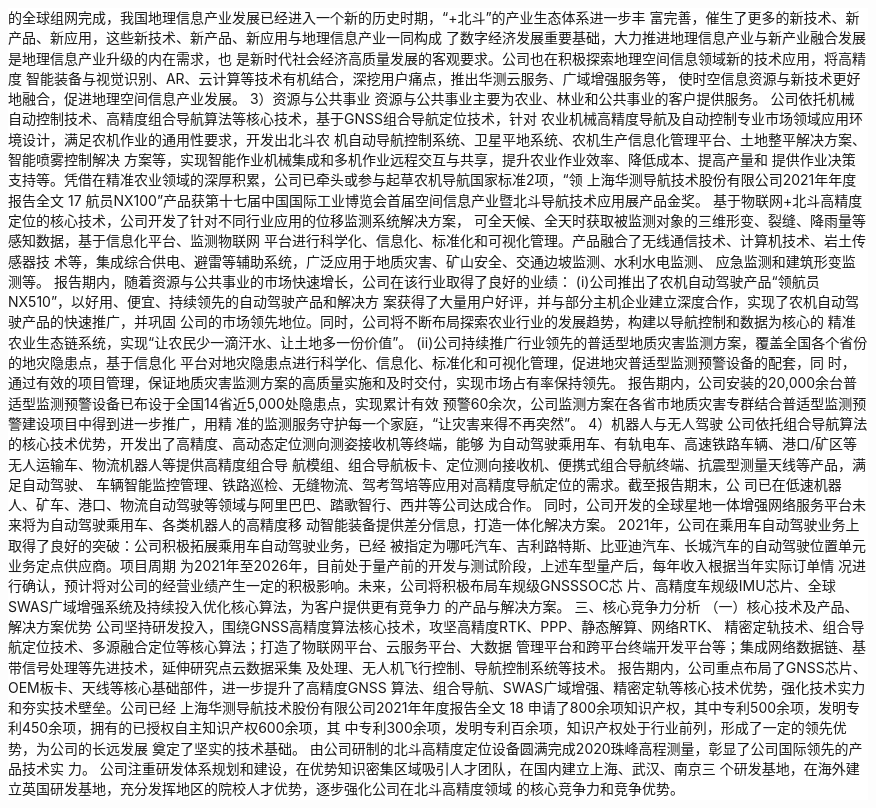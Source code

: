 的全球组网完成，我国地理信息产业发展已经进入一个新的历史时期，“+北斗”的产业生态体系进一步丰
富完善，催生了更多的新技术、新产品、新应用，这些新技术、新产品、新应用与地理信息产业一同构成
了数字经济发展重要基础，大力推进地理信息产业与新产业融合发展是地理信息产业升级的内在需求，也
是新时代社会经济高质量发展的客观要求。公司也在积极探索地理空间信息领域新的技术应用，将高精度
智能装备与视觉识别、AR、云计算等技术有机结合，深挖用户痛点，推出华测云服务、广域增强服务等，
使时空信息资源与新技术更好地融合，促进地理空间信息产业发展。
3）资源与公共事业
资源与公共事业主要为农业、林业和公共事业的客户提供服务。
公司依托机械自动控制技术、高精度组合导航算法等核心技术，基于GNSS组合导航定位技术，针对
农业机械高精度导航及自动控制专业市场领域应用环境设计，满足农机作业的通用性要求，开发出北斗农
机自动导航控制系统、卫星平地系统、农机生产信息化管理平台、土地整平解决方案、智能喷雾控制解决
方案等，实现智能作业机械集成和多机作业远程交互与共享，提升农业作业效率、降低成本、提高产量和
提供作业决策支持等。凭借在精准农业领域的深厚积累，公司已牵头或参与起草农机导航国家标准2项，“领
上海华测导航技术股份有限公司2021年年度报告全文
17
航员NX100”产品获第十七届中国国际工业博览会首届空间信息产业暨北斗导航技术应用展产品金奖。
基于物联网+北斗高精度定位的核心技术，公司开发了针对不同行业应用的位移监测系统解决方案，
可全天候、全天时获取被监测对象的三维形变、裂缝、降雨量等感知数据，基于信息化平台、监测物联网
平台进行科学化、信息化、标准化和可视化管理。产品融合了无线通信技术、计算机技术、岩土传感器技
术等，集成综合供电、避雷等辅助系统，广泛应用于地质灾害、矿山安全、交通边坡监测、水利水电监测、
应急监测和建筑形变监测等。
报告期内，随着资源与公共事业的市场快速增长，公司在该行业取得了良好的业绩：
(i)公司推出了农机自动驾驶产品“领航员NX510”，以好用、便宜、持续领先的自动驾驶产品和解决方
案获得了大量用户好评，并与部分主机企业建立深度合作，实现了农机自动驾驶产品的快速推广，并巩固
公司的市场领先地位。同时，公司将不断布局探索农业行业的发展趋势，构建以导航控制和数据为核心的
精准农业生态链系统，实现“让农民少一滴汗水、让土地多一份价值”。
(ii)公司持续推广行业领先的普适型地质灾害监测方案，覆盖全国各个省份的地灾隐患点，基于信息化
平台对地灾隐患点进行科学化、信息化、标准化和可视化管理，促进地灾普适型监测预警设备的配套，同
时，通过有效的项目管理，保证地质灾害监测方案的高质量实施和及时交付，实现市场占有率保持领先。
报告期内，公司安装的20,000余台普适型监测预警设备已布设于全国14省近5,000处隐患点，实现累计有效
预警60余次，公司监测方案在各省市地质灾害专群结合普适型监测预警建设项目中得到进一步推广，用精
准的监测服务守护每一个家庭，“让灾害来得不再突然”。
4）机器人与无人驾驶
公司依托组合导航算法的核心技术优势，开发出了高精度、高动态定位测向测姿接收机等终端，能够
为自动驾驶乘用车、有轨电车、高速铁路车辆、港口/矿区等无人运输车、物流机器人等提供高精度组合导
航模组、组合导航板卡、定位测向接收机、便携式组合导航终端、抗震型测量天线等产品，满足自动驾驶、
车辆智能监控管理、铁路巡检、无缝物流、驾考驾培等应用对高精度导航定位的需求。截至报告期末，公
司已在低速机器人、矿车、港口、物流自动驾驶等领域与阿里巴巴、踏歌智行、西井等公司达成合作。
同时，公司开发的全球星地一体增强网络服务平台未来将为自动驾驶乘用车、各类机器人的高精度移
动智能装备提供差分信息，打造一体化解决方案。
2021年，公司在乘用车自动驾驶业务上取得了良好的突破：公司积极拓展乘用车自动驾驶业务，已经
被指定为哪吒汽车、吉利路特斯、比亚迪汽车、长城汽车的自动驾驶位置单元业务定点供应商。项目周期
为2021年至2026年，目前处于量产前的开发与测试阶段，上述车型量产后，每年收入根据当年实际订单情
况进行确认，预计将对公司的经营业绩产生一定的积极影响。未来，公司将积极布局车规级GNSSSOC芯
片、高精度车规级IMU芯片、全球SWAS广域增强系统及持续投入优化核心算法，为客户提供更有竞争力
的产品与解决方案。
三、核心竞争力分析
（一）核心技术及产品、解决方案优势
公司坚持研发投入，围绕GNSS高精度算法核心技术，攻坚高精度RTK、PPP、静态解算、网络RTK、
精密定轨技术、组合导航定位技术、多源融合定位等核心算法；打造了物联网平台、云服务平台、大数据
管理平台和跨平台终端开发平台等；集成网络数据链、基带信号处理等先进技术，延伸研究点云数据采集
及处理、无人机飞行控制、导航控制系统等技术。
报告期内，公司重点布局了GNSS芯片、OEM板卡、天线等核心基础部件，进一步提升了高精度GNSS
算法、组合导航、SWAS广域增强、精密定轨等核心技术优势，强化技术实力和夯实技术壁垒。公司已经
上海华测导航技术股份有限公司2021年年度报告全文
18
申请了800余项知识产权，其中专利500余项，发明专利450余项，拥有的已授权自主知识产权600余项，其
中专利300余项，发明专利百余项，知识产权处于行业前列，形成了一定的领先优势，为公司的长远发展
奠定了坚实的技术基础。
由公司研制的北斗高精度定位设备圆满完成2020珠峰高程测量，彰显了公司国际领先的产品技术实
力。
公司注重研发体系规划和建设，在优势知识密集区域吸引人才团队，在国内建立上海、武汉、南京三
个研发基地，在海外建立英国研发基地，充分发挥地区的院校人才优势，逐步强化公司在北斗高精度领域
的核心竞争力和竞争优势。